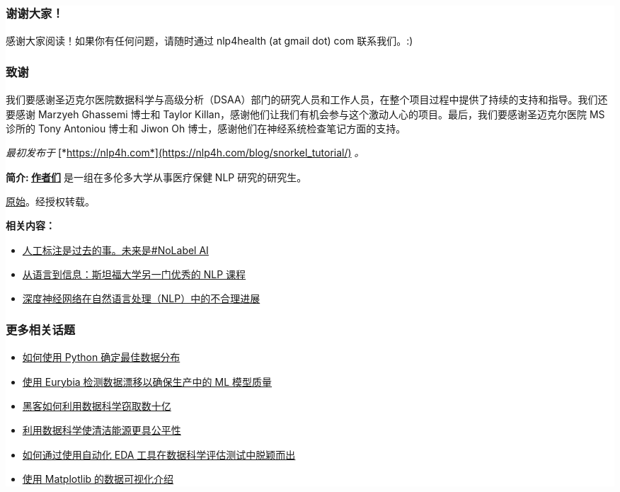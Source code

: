 ### 谢谢大家！

感谢大家阅读！如果你有任何问题，请随时通过 nlp4health (at gmail dot) com 联系我们。:)

### 致谢

我们要感谢圣迈克尔医院数据科学与高级分析（DSAA）部门的研究人员和工作人员，在整个项目过程中提供了持续的支持和指导。我们还要感谢 Marzyeh Ghassemi 博士和 Taylor Killan，感谢他们让我们有机会参与这个激动人心的项目。最后，我们要感谢圣迈克尔医院 MS 诊所的 Tony Antoniou 博士和 Jiwon Oh 博士，感谢他们在神经系统检查笔记方面的支持。

*最初发布于* [*https://nlp4h.com*](https://nlp4h.com/blog/snorkel_tutorial/) *。*

**简介: [作者们](https://nlp4h.com/authors/)** 是一组在多伦多大学从事医疗保健 NLP 研究的研究生。

[原始](https://medium.com/swlh/a-snorkel-tutorial-using-clinical-notes-to-predict-multiple-sclerosis-severity-scores-e3863801630f)。经授权转载。

**相关内容：**

+   [人工标注是过去的事。未来是#NoLabel AI](/2020/02/hand-labeling-past-future-nolabel-ai.html)

+   [从语言到信息：斯坦福大学另一门优秀的 NLP 课程](/2020/06/languages-information-another-great-nlp-course-stanford.html)

+   [深度神经网络在自然语言处理（NLP）中的不合理进展](/2020/06/unreasonable-progress-deep-neural-networks-nlp.html)

### 更多相关话题

+   [如何使用 Python 确定最佳数据分布](https://www.kdnuggets.com/2021/09/determine-best-fitting-data-distribution-python.html)

+   [使用 Eurybia 检测数据漂移以确保生产中的 ML 模型质量](https://www.kdnuggets.com/2022/07/detecting-data-drift-ensuring-production-ml-model-quality-eurybia.html)

+   [黑客如何利用数据科学窃取数十亿](https://www.kdnuggets.com/2022/02/4-ways-hackers-data-science-steal-billions.html)

+   [利用数据科学使清洁能源更具公平性](https://www.kdnuggets.com/2022/03/data-science-make-clean-energy-equitable.html)

+   [如何通过使用自动化 EDA 工具在数据科学评估测试中脱颖而出](https://www.kdnuggets.com/2022/04/ace-data-science-assessment-test-automatic-eda-tools.html)

+   [使用 Matplotlib 的数据可视化介绍](https://www.kdnuggets.com/2022/12/introduction-data-visualization-matplotlib.html)
